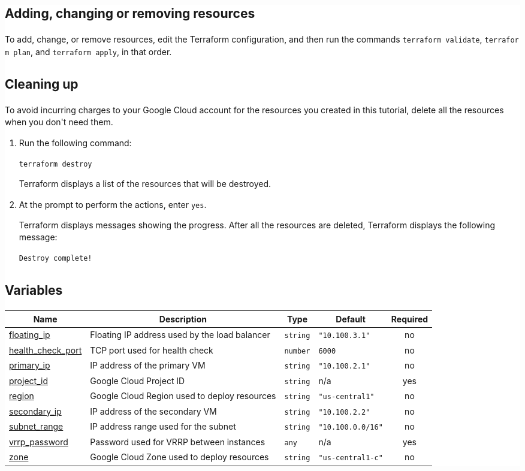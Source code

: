 ## Adding, changing or removing resources
To add, change, or remove resources, edit the Terraform configuration, and then run the commands `terraform validate`, `terraform plan`, and `terraform apply`, in that order.


## Cleaning up
To avoid incurring charges to your Google Cloud account for the resources you created in this tutorial, delete all the resources when you don't need them.

1. Run the following command:
   ```
   terraform destroy
   ```
   Terraform displays a list of the resources that will be destroyed.

1. At the prompt to perform the actions, enter `yes`.

   Terraform displays messages showing the progress. After all the resources are deleted, Terraform displays the following message:
   ```
   Destroy complete!
   ```

## Variables

| Name | Description | Type | Default | Required |
|------|-------------|------|---------|:--------:|
| <a name="input_floating_ip"></a> [floating\_ip](#input\_floating\_ip) | Floating IP address used by the load balancer | `string` | `"10.100.3.1"` | no |
| <a name="input_health_check_port"></a> [health\_check\_port](#input\_health\_check\_port) | TCP port used for health check | `number` | `6000` | no |
| <a name="input_primary_ip"></a> [primary\_ip](#input\_primary\_ip) | IP address of the primary VM | `string` | `"10.100.2.1"` | no |
| <a name="input_project_id"></a> [project\_id](#input\_project\_id) | Google Cloud Project ID | `string` | n/a | yes |
| <a name="input_region"></a> [region](#input\_region) | Google Cloud Region used to deploy resources | `string` | `"us-central1"` | no |
| <a name="input_secondary_ip"></a> [secondary\_ip](#input\_secondary\_ip) | IP address of the secondary VM | `string` | `"10.100.2.2"` | no |
| <a name="input_subnet_range"></a> [subnet\_range](#input\_subnet\_range) | IP address range used for the subnet | `string` | `"10.100.0.0/16"` | no |
| <a name="input_vrrp_password"></a> [vrrp\_password](#input\_vrrp\_password) | Password used for VRRP between instances | `any` | n/a | yes |
| <a name="input_zone"></a> [zone](#input\_zone) | Google Cloud Zone used to deploy resources | `string` | `"us-central1-c"` | no |
